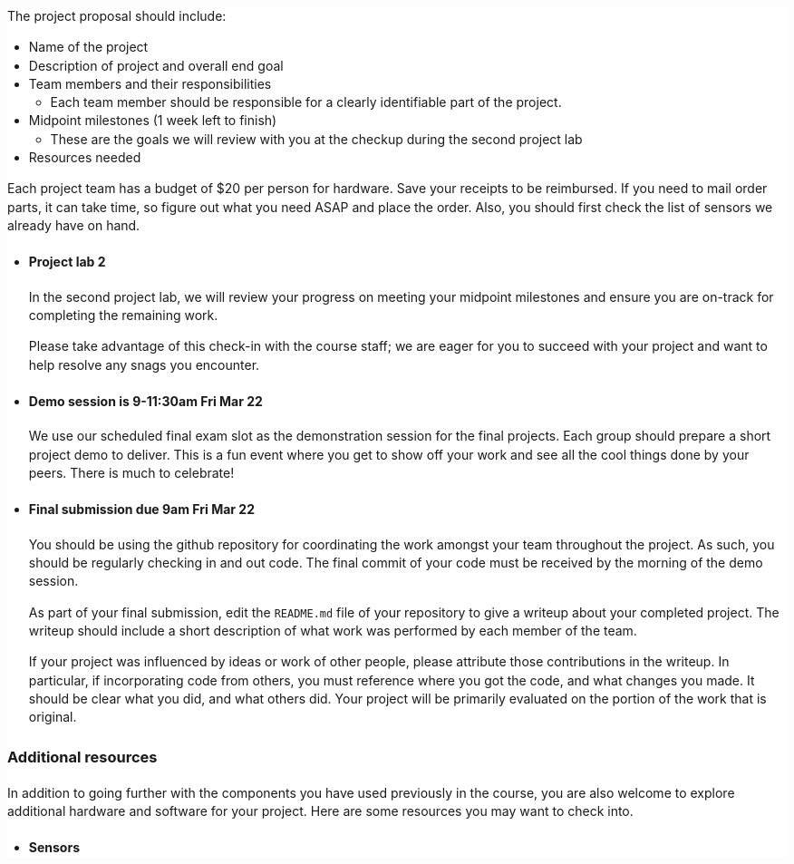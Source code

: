    The project proposal should include:

   - Name of the project
   - Description of project and overall end goal
   - Team members and their responsibilities
       + Each team member should be responsible for a clearly
   identifiable part of the project.
   - Midpoint milestones (1 week left to finish)
       + These are the goals we will review with you at the checkup during the second project lab
   - Resources needed

   Each project team has a budget of $20 per person for hardware. Save your receipts to be reimbursed.
   If you need to mail order parts, it can take time,
   so figure out what you need ASAP and place the order.
   Also, you should first check the list of sensors we already have 
   on hand.

- #### Project lab 2

   In the second project lab, we will review your progress on meeting your midpoint milestones and ensure you are on-track for completing the remaining work.

   Please take advantage of this check-in with the course staff; we are eager for you to succeed with your project and want to help resolve any snags you encounter.


- #### Demo session is __9-11:30am Fri Mar 22__

   We use our scheduled final exam slot as the demonstration session for the final projects. Each group should prepare a short project demo to deliver. This is a fun event where you get to show off your work and see all the cool things done by your peers. There is much to celebrate!

- #### Final submission due __9am Fri Mar 22__

   You should be using the github repository for coordinating the
   work amongst your team throughout the project.
   As such, you should be regularly checking in and out code.
   The final commit of your code must be received by the morning of the demo session.

   As part of your final submission, edit the `README.md` file of your repository to give a writeup about your completed project.  The writeup should include a short description of what work was performed by each member of the team.

   If your project was influenced by ideas or work of other people,
   please attribute those contributions in the writeup.
   In particular, if incorporating code from others, you must reference where you got the code,
   and what changes you made.
   It should be clear what you did, and what others did. Your project will be primarily evaluated on the portion of the work that is original.


### Additional resources

In addition to going further with the components you have used previously in the course, you are also welcome to explore additional hardware and software for your project. Here are some resources you may want to check into.

- #### Sensors
